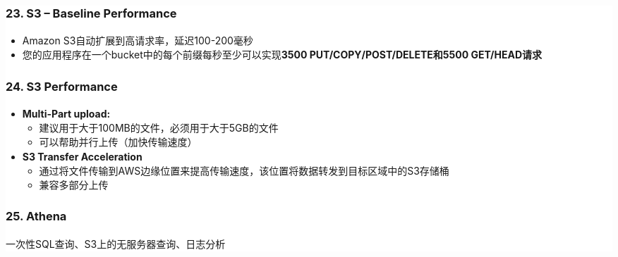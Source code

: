 ### 23. S3 – Baseline Performance

- Amazon S3自动扩展到高请求率，延迟100-200毫秒
- 您的应用程序在一个bucket中的每个前缀每秒至少可以实现**3500 PUT/COPY/POST/DELETE和5500 GET/HEAD请求**

### 24. S3 Performance

- **Multi-Part upload:**
  - 建议用于大于100MB的文件，必须用于大于5GB的文件
  - 可以帮助并行上传（加快传输速度）
- **S3 Transfer Acceleration**
  - 通过将文件传输到AWS边缘位置来提高传输速度，该位置将数据转发到目标区域中的S3存储桶
  - 兼容多部分上传

### 25. Athena

一次性SQL查询、S3上的无服务器查询、日志分析